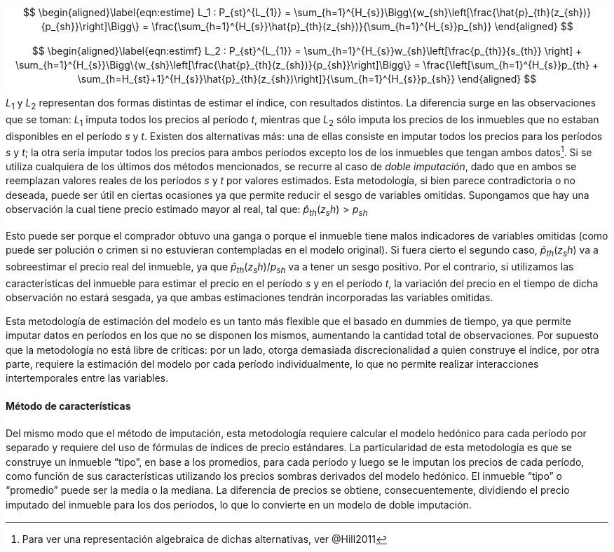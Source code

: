 $$
\begin{aligned}\label{eqn:estime}
    L_1 : P_{st}^{L_{1}} = \sum_{h=1}^{H_{s}}\Bigg\{w_{sh}\left[\frac{\hat{p}_{th}(z_{sh})}{p_{sh}}\right]\Bigg\} = \frac{\sum_{h=1}^{H_{s}}\hat{p}_{th}(z_{sh})}{\sum_{h=1}^{H_{s}}p_{sh}}
\end{aligned}
$$

$$
\begin{aligned}\label{eqn:estimf}
    L_2 : P_{st}^{L_{1}} = \sum_{h=1}^{H_{s}}w_{sh}\left[\frac{p_{th}}{s_{th}} \right] + \sum_{h=1}^{H_{s}}\Bigg\{w_{sh}\left[\frac{\hat{p}_{th}(z_{sh})}{p_{sh}}\right]\Bigg\}
    = \frac{\left[\sum_{h=1}^{H_{s}}p_{th} + \sum_{h=H_{st}+1}^{H_{s}}\hat{p}_{th}(z_{sh})\right]}{\sum_{h=1}^{H_{s}}p_{sh}}
\end{aligned}
$$

[^8]: Esto se debe a que estamos estimando $p_{th}(z_{sh})$ y no $ln{p_{th} (z_{sh})}$.

$L_1$ y $L_2$ representan dos formas distintas de estimar el índice, con resultados distintos. La diferencia surge en las observaciones que se toman: $L_1$ imputa todos los precios al período $t$, mientras que $L_2$ sólo imputa los precios de los inmuebles que no estaban disponibles en el período $s$ y $t$. Existen dos alternativas más: una de ellas consiste en imputar todos los precios para los períodos $s$ y $t$; la otra sería imputar todos los precios para ambos períodos excepto los de los inmuebles que tengan ambos datos[^9]. Si se utiliza cualquiera de los últimos dos métodos mencionados, se recurre al caso de _doble imputación_, dado que en ambos se reemplazan valores reales de los períodos $s$ y $t$ por valores estimados. Esta metodología, si bien parece contradictoria o no deseada, puede ser útil en ciertas ocasiones ya que permite reducir el sesgo de variables omitidas. Supongamos que hay una observación la cual tiene precio estimado mayor al real, tal que:
$\hat{p}_{th}(z_sh) > p_{sh}$

[^9]: Para ver una representación algebraica de dichas alternativas, ver @Hill2011

Esto puede ser porque el comprador obtuvo una ganga o porque el inmueble tiene malos indicadores de variables omitidas (como puede ser polución o crimen si no estuvieran contempladas en el modelo original). Si fuera cierto el segundo caso,  $\hat{p}_{th}(z_sh)$ va a sobreestimar el precio real del inmueble, ya que  $\hat{p}_{th}(z_sh)/p_{sh}$ va a tener un sesgo positivo. Por el contrario, si utilizamos las características del inmueble para estimar el precio en el período $s$ y en el período $t$, la variación del precio en el tiempo de dicha observación no estará sesgada, ya que ambas estimaciones tendrán incorporadas las variables omitidas.

Esta metodología de estimación del modelo es un tanto más flexible que el basado en dummies de tiempo, ya que permite imputar datos en períodos en los que no se disponen los mismos, aumentando la cantidad total de observaciones. Por supuesto que la metodología no está libre de críticas: por un lado, otorga demasiada discrecionalidad a quien construye el índice, por otra parte, requiere la estimación del modelo por cada período individualmente, lo que no permite realizar interacciones intertemporales entre las variables.


#### Método de características
Del mismo modo que el método de imputación, esta metodología requiere calcular el modelo hedónico para cada período por separado y requiere del uso de fórmulas de índices de precio estándares. La particularidad de esta metodología es que se construye un inmueble “tipo”, en base a los promedios, para cada período y luego se le imputan los precios de cada período, como función de sus características utilizando los precios sombras derivados del modelo hedónico. El inmueble “tipo” o “promedio” puede ser la media o la mediana. La diferencia de precios se obtiene, consecuentemente, dividiendo el precio imputado del inmueble para los dos períodos, lo que lo convierte en un modelo de doble imputación.


[^1]: @mitchell1997
[^2]: @Shanaka2010
[^3]: En referencia a los temas mencionados, se pueden resaltar los trabajos de los autores @HirschmanHolbrook1982, @Moulton1996, @BerryBednarz1975 y @CowlingCubbin1972, entre muchos otros.
[^4]: @Bartik1987, Goodman1998 y otros.
[^5]: @ColwellDilmore1999 .
[^6]: Esto podría dar lugar al efecto ingreso o al efecto sustitución desarrollado en la Teoría del Consumidor.
[^7]: Se pueden resaltar: @Jackson1979, @Dubin1988, @Anselin1988, @BasuThibodeau1998, entre otros.
[^10]:  @PaceGilley1997, @BasuThibodeau1998, @Bourassa2002 son algunos ejemplos de estudios empíricos que alertan la existencia de dependencia espacial en los residuos.
[^11]: Principalmente las condiciones de no colinealidad, exogeneidad y homocedasticidad.
[^12]: Para ver las funciones de pérdida de AdaBoost y sus particularidades, ver @HastieTibshirani2009, capítulo 10.